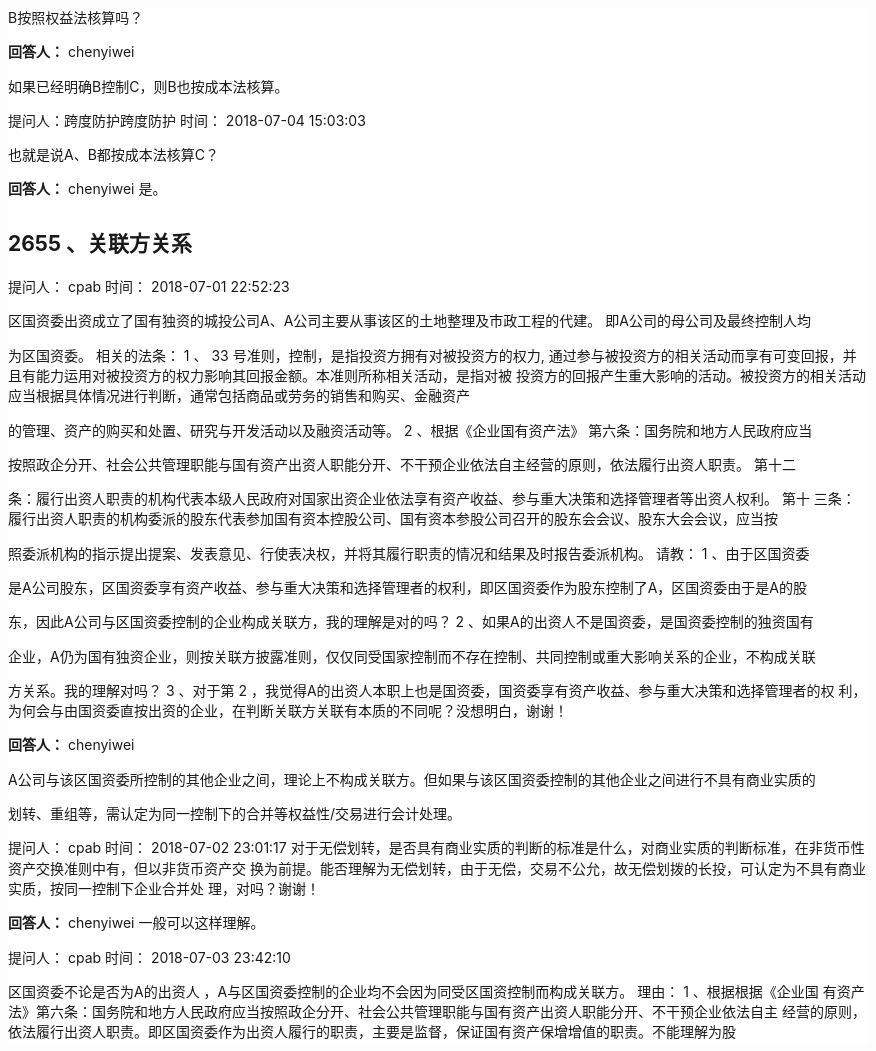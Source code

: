B按照权益法核算吗？

**回答人：** chenyiwei

如果已经明确B控制C，则B也按成本法核算。

提问人：跨度防护跨度防护 时间： 2018-07-04 15:03:03

也就是说A、B都按成本法核算C？


**回答人：** chenyiwei
是。

## 2655 、关联方关系

提问人： cpab 时间： 2018-07-01 22:52:23

区国资委出资成立了国有独资的城投公司A、A公司主要从事该区的土地整理及市政工程的代建。 即A公司的母公司及最终控制人均

为区国资委。 相关的法条： 1 、 33 号准则，控制，是指投资方拥有对被投资方的权力,
通过参与被投资方的相关活动而享有可变回报，并且有能力运用对被投资方的权力影响其回报金额。本准则所称相关活动，是指对被
投资方的回报产生重大影响的活动。被投资方的相关活动应当根据具体情况进行判断，通常包括商品或劳务的销售和购买、金融资产

的管理、资产的购买和处置、研究与开发活动以及融资活动等。 2 、根据《企业国有资产法》 第六条：国务院和地方人民政府应当

按照政企分开、社会公共管理职能与国有资产出资人职能分开、不干预企业依法自主经营的原则，依法履行出资人职责。 第十二

条：履行出资人职责的机构代表本级人民政府对国家出资企业依法享有资产收益、参与重大决策和选择管理者等出资人权利。 第十
三条：履行出资人职责的机构委派的股东代表参加国有资本控股公司、国有资本参股公司召开的股东会会议、股东大会会议，应当按

照委派机构的指示提出提案、发表意见、行使表决权，并将其履行职责的情况和结果及时报告委派机构。 请教： 1 、由于区国资委

是A公司股东，区国资委享有资产收益、参与重大决策和选择管理者的权利，即区国资委作为股东控制了A，区国资委由于是A的股

东，因此A公司与区国资委控制的企业构成关联方，我的理解是对的吗？ 2 、如果A的出资人不是国资委，是国资委控制的独资国有

企业，A仍为国有独资企业，则按关联方披露准则，仅仅同受国家控制而不存在控制、共同控制或重大影响关系的企业，不构成关联

方关系。我的理解对吗？ 3 、对于第 2 ，我觉得A的出资人本职上也是国资委，国资委享有资产收益、参与重大决策和选择管理者的权
利，为何会与由国资委直按出资的企业，在判断关联方关联有本质的不同呢？没想明白，谢谢！

**回答人：** chenyiwei

A公司与该区国资委所控制的其他企业之间，理论上不构成关联方。但如果与该区国资委控制的其他企业之间进行不具有商业实质的

划转、重组等，需认定为同一控制下的合并等权益性/交易进行会计处理。

提问人： cpab 时间： 2018-07-02 23:01:17
对于无偿划转，是否具有商业实质的判断的标准是什么，对商业实质的判断标准，在非货币性资产交换准则中有，但以非货币资产交
换为前提。能否理解为无偿划转，由于无偿，交易不公允，故无偿划拨的长投，可认定为不具有商业实质，按同一控制下企业合并处
理，对吗？谢谢！

**回答人：** chenyiwei
一般可以这样理解。

提问人： cpab 时间： 2018-07-03 23:42:10

区国资委不论是否为A的出资人 ，A与区国资委控制的企业均不会因为同受区国资控制而构成关联方。 理由： 1 、根据根据《企业国
有资产法》第六条：国务院和地方人民政府应当按照政企分开、社会公共管理职能与国有资产出资人职能分开、不干预企业依法自主
经营的原则，依法履行出资人职责。即区国资委作为出资人履行的职责，主要是监督，保证国有资产保增增值的职责。不能理解为股
